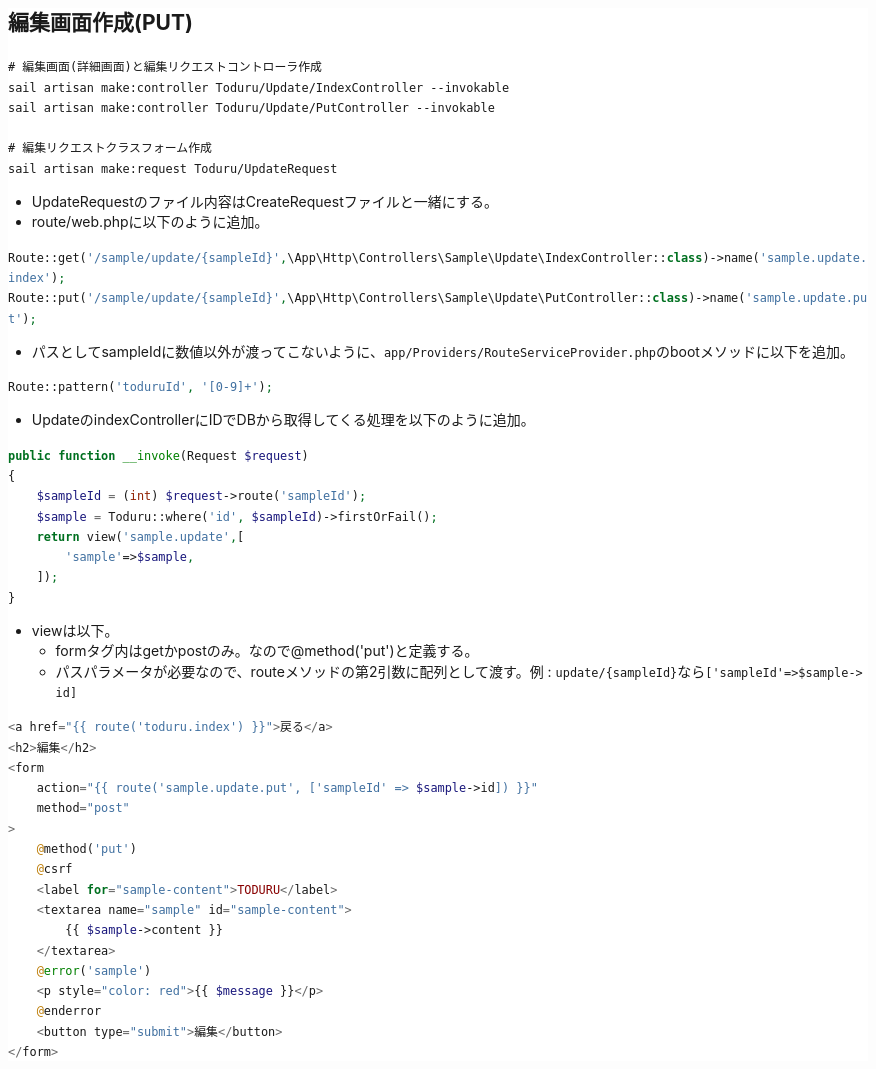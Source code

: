## 編集画面作成(PUT)

```shell
# 編集画面(詳細画面)と編集リクエストコントローラ作成
sail artisan make:controller Toduru/Update/IndexController --invokable
sail artisan make:controller Toduru/Update/PutController --invokable

# 編集リクエストクラスフォーム作成
sail artisan make:request Toduru/UpdateRequest
```

- UpdateRequestのファイル内容はCreateRequestファイルと一緒にする。
- route/web.phpに以下のように追加。

```php
Route::get('/sample/update/{sampleId}',\App\Http\Controllers\Sample\Update\IndexController::class)->name('sample.update.index');
Route::put('/sample/update/{sampleId}',\App\Http\Controllers\Sample\Update\PutController::class)->name('sample.update.put');
```

- パスとしてsampleIdに数値以外が渡ってこないように、`app/Providers/RouteServiceProvider.php`のbootメソッドに以下を追加。

```php
Route::pattern('toduruId', '[0-9]+');
```

- UpdateのindexControllerにIDでDBから取得してくる処理を以下のように追加。

```php
public function __invoke(Request $request)
{
    $sampleId = (int) $request->route('sampleId');
    $sample = Toduru::where('id', $sampleId)->firstOrFail();
    return view('sample.update',[
        'sample'=>$sample,
    ]);
}
```

- viewは以下。
    - formタグ内はgetかpostのみ。なので@method('put')と定義する。
    - パスパラメータが必要なので、routeメソッドの第2引数に配列として渡す。例 : `update/{sampleId}`なら`['sampleId'=>$sample->id]`

```php
<a href="{{ route('toduru.index') }}">戻る</a>
<h2>編集</h2>
<form
    action="{{ route('sample.update.put', ['sampleId' => $sample->id]) }}"
    method="post"
>
    @method('put')
    @csrf
    <label for="sample-content">TODURU</label>
    <textarea name="sample" id="sample-content">
        {{ $sample->content }}
    </textarea>
    @error('sample')
    <p style="color: red">{{ $message }}</p>
    @enderror
    <button type="submit">編集</button>
</form>
```
